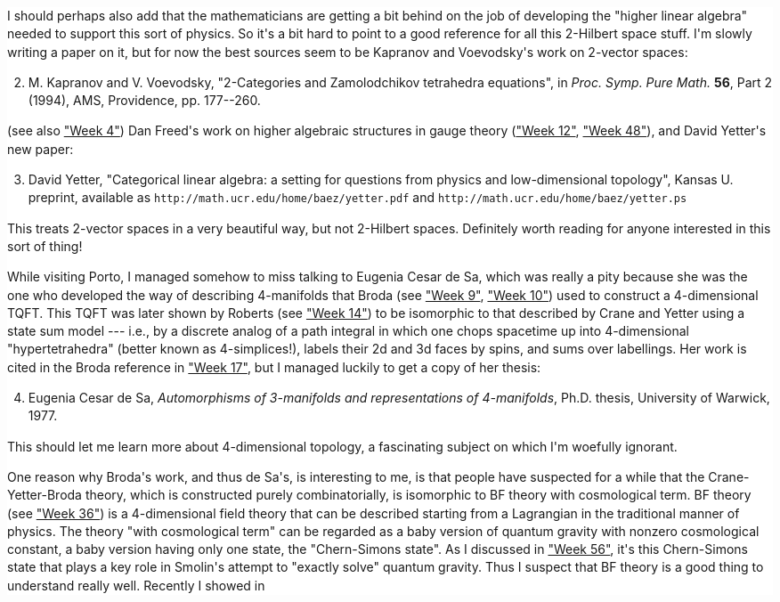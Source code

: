 I should perhaps also add that the mathematicians are getting a bit
behind on the job of developing the "higher linear algebra" needed to
support this sort of physics. So it's a bit hard to point to a good
reference for all this 2-Hilbert space stuff. I'm slowly writing a
paper on it, but for now the best sources seem to be Kapranov and
Voevodsky's work on 2-vector spaces:

2) M. Kapranov and V. Voevodsky, "2-Categories and Zamolodchikov tetrahedra equations", in _Proc. Symp. Pure Math._ **56**, Part 2 (1994), AMS, Providence, pp. 177--260.

(see also ["Week 4"](#week4)) Dan Freed's work on higher algebraic
structures in gauge theory (["Week 12"](#week12),
["Week 48"](#week48)), and David Yetter's new paper:

3) David Yetter, "Categorical linear algebra: a setting for questions from physics and low-dimensional topology", Kansas U. preprint, available as `http://math.ucr.edu/home/baez/yetter.pdf` and `http://math.ucr.edu/home/baez/yetter.ps`

This treats 2-vector spaces in a very beautiful way, but not 2-Hilbert
spaces. Definitely worth reading for anyone interested in this sort of
thing!

While visiting Porto, I managed somehow to miss talking to Eugenia Cesar
de Sa, which was really a pity because she was the one who developed the
way of describing 4-manifolds that Broda (see
["Week 9"](#week9), ["Week 10"](#week10)) used to construct a
4-dimensional TQFT. This TQFT was later shown by Roberts (see
["Week 14"](#week14)) to be isomorphic to that described by Crane
and Yetter using a state sum model --- i.e., by a discrete analog of a
path integral in which one chops spacetime up into 4-dimensional
"hypertetrahedra" (better known as 4-simplices!), labels their 2d and
3d faces by spins, and sums over labellings. Her work is cited in the
Broda reference in ["Week 17"](#week17), but I managed luckily to
get a copy of her thesis:

4) Eugenia Cesar de Sa, _Automorphisms of 3-manifolds and representations of 4-manifolds_, Ph.D. thesis, University of Warwick, 1977.

This should let me learn more about 4-dimensional topology, a
fascinating subject on which I'm woefully ignorant.

One reason why Broda's work, and thus de Sa's, is interesting to me,
is that people have suspected for a while that the Crane-Yetter-Broda
theory, which is constructed purely combinatorially, is isomorphic to BF
theory with cosmological term. BF theory (see ["Week 36"](#week36))
is a 4-dimensional field theory that can be described starting from a
Lagrangian in the traditional manner of physics. The theory "with
cosmological term" can be regarded as a baby version of quantum gravity
with nonzero cosmological constant, a baby version having only one
state, the "Chern-Simons state". As I discussed in
["Week 56"](#week56), it's this Chern-Simons state that plays a
key role in Smolin's attempt to "exactly solve" quantum gravity. Thus
I suspect that BF theory is a good thing to understand really well.
Recently I showed in
